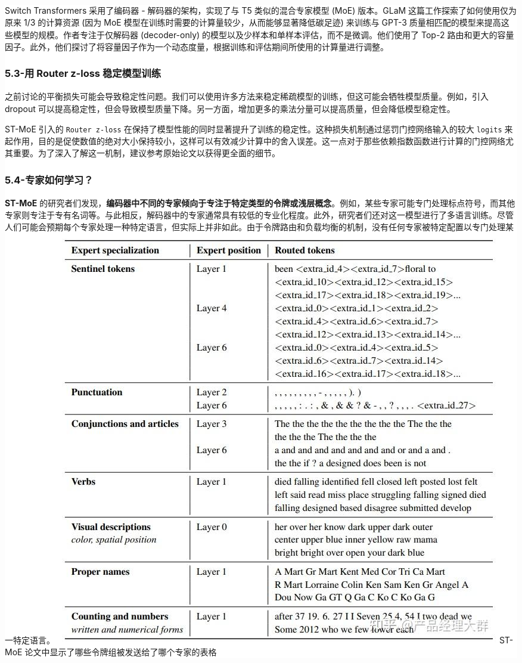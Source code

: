 Switch Transformers 采用了编码器 - 解码器的架构，实现了与 T5 类似的混合专家模型 (MoE) 版本。GLaM 这篇工作探索了如何使用仅为原来 1/3 的计算资源 (因为 MoE 模型在训练时需要的计算量较少，从而能够显著降低碳足迹) 来训练与 GPT-3 质量相匹配的模型来提高这些模型的规模。作者专注于仅解码器 (decoder-only) 的模型以及少样本和单样本评估，而不是微调。他们使用了 Top-2 路由和更大的容量因子。此外，他们探讨了将容量因子作为一个动态度量，根据训练和评估期间所使用的计算量进行调整。

### 5.3-用 Router z-loss 稳定模型训练

之前讨论的平衡损失可能会导致稳定性问题。我们可以使用许多方法来稳定稀疏模型的训练，但这可能会牺牲模型质量。例如，引入 dropout 可以提高稳定性，但会导致模型质量下降。另一方面，增加更多的乘法分量可以提高质量，但会降低模型稳定性。

ST-MoE 引入的 `Router z-loss` 在保持了模型性能的同时显著提升了训练的稳定性。这种损失机制通过惩罚门控网络输入的较大 `logits` 来起作用，目的是促使数值的绝对大小保持较小，这样可以有效减少计算中的舍入误差。这一点对于那些依赖指数函数进行计算的门控网络尤其重要。为了深入了解这一机制，建议参考原始论文以获得更全面的细节。

### 5.4-专家如何学习？

**ST-MoE** 的研究者们发现，**编码器中不同的专家倾向于专注于特定类型的令牌或浅层概念**。例如，某些专家可能专门处理标点符号，而其他专家则专注于专有名词等。与此相反，解码器中的专家通常具有较低的专业化程度。此外，研究者们还对这一模型进行了多语言训练。尽管人们可能会预期每个专家处理一种特定语言，但实际上并非如此。由于令牌路由和负载均衡的机制，没有任何专家被特定配置以专门处理某一特定语言。
![center|500](./MOE_PIC/v2-7685396214b70df746c68be87f82a94d_1440w.jpg)ST-MoE 论文中显示了哪些令牌组被发送给了哪个专家的表格
